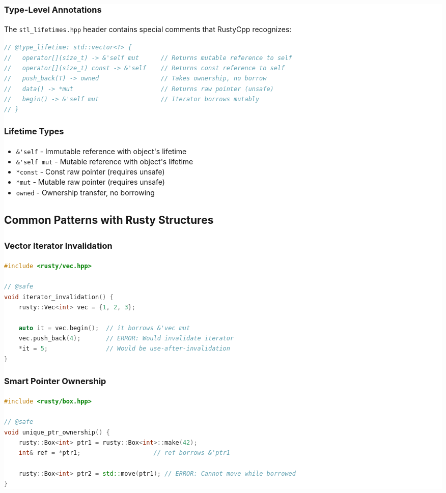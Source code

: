 ### Type-Level Annotations

The `stl_lifetimes.hpp` header contains special comments that RustyCpp recognizes:

```cpp
// @type_lifetime: std::vector<T> {
//   operator[](size_t) -> &'self mut      // Returns mutable reference to self
//   operator[](size_t) const -> &'self    // Returns const reference to self
//   push_back(T) -> owned                 // Takes ownership, no borrow
//   data() -> *mut                        // Returns raw pointer (unsafe)
//   begin() -> &'self mut                 // Iterator borrows mutably
// }
```

### Lifetime Types

- `&'self` - Immutable reference with object's lifetime
- `&'self mut` - Mutable reference with object's lifetime
- `*const` - Const raw pointer (requires unsafe)
- `*mut` - Mutable raw pointer (requires unsafe)
- `owned` - Ownership transfer, no borrowing

## Common Patterns with Rusty Structures

### Vector Iterator Invalidation

```cpp
#include <rusty/vec.hpp>

// @safe
void iterator_invalidation() {
    rusty::Vec<int> vec = {1, 2, 3};

    auto it = vec.begin();  // it borrows &'vec mut
    vec.push_back(4);       // ERROR: Would invalidate iterator
    *it = 5;                // Would be use-after-invalidation
}
```

### Smart Pointer Ownership

```cpp
#include <rusty/box.hpp>

// @safe
void unique_ptr_ownership() {
    rusty::Box<int> ptr1 = rusty::Box<int>::make(42);
    int& ref = *ptr1;                    // ref borrows &'ptr1

    rusty::Box<int> ptr2 = std::move(ptr1); // ERROR: Cannot move while borrowed
}
```

